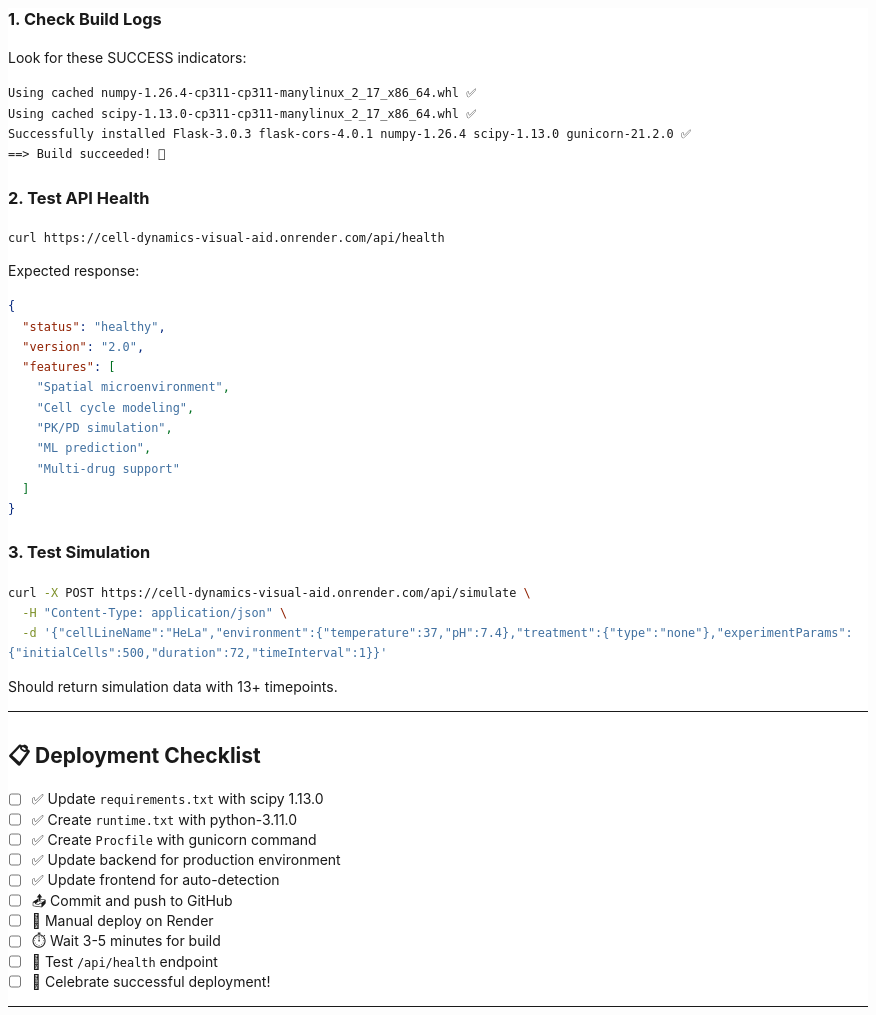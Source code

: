 ### **1. Check Build Logs**
Look for these SUCCESS indicators:
```
Using cached numpy-1.26.4-cp311-cp311-manylinux_2_17_x86_64.whl ✅
Using cached scipy-1.13.0-cp311-cp311-manylinux_2_17_x86_64.whl ✅
Successfully installed Flask-3.0.3 flask-cors-4.0.1 numpy-1.26.4 scipy-1.13.0 gunicorn-21.2.0 ✅
==> Build succeeded! 🎉
```

### **2. Test API Health**
```bash
curl https://cell-dynamics-visual-aid.onrender.com/api/health
```

Expected response:
```json
{
  "status": "healthy",
  "version": "2.0",
  "features": [
    "Spatial microenvironment",
    "Cell cycle modeling",
    "PK/PD simulation",
    "ML prediction",
    "Multi-drug support"
  ]
}
```

### **3. Test Simulation**
```bash
curl -X POST https://cell-dynamics-visual-aid.onrender.com/api/simulate \
  -H "Content-Type: application/json" \
  -d '{"cellLineName":"HeLa","environment":{"temperature":37,"pH":7.4},"treatment":{"type":"none"},"experimentParams":{"initialCells":500,"duration":72,"timeInterval":1}}'
```

Should return simulation data with 13+ timepoints.

---

## 📋 Deployment Checklist

- [ ] ✅ Update `requirements.txt` with scipy 1.13.0
- [ ] ✅ Create `runtime.txt` with python-3.11.0
- [ ] ✅ Create `Procfile` with gunicorn command
- [ ] ✅ Update backend for production environment
- [ ] ✅ Update frontend for auto-detection
- [ ] 📤 Commit and push to GitHub
- [ ] 🚀 Manual deploy on Render
- [ ] ⏱️ Wait 3-5 minutes for build
- [ ] 🧪 Test `/api/health` endpoint
- [ ] 🎉 Celebrate successful deployment!

---